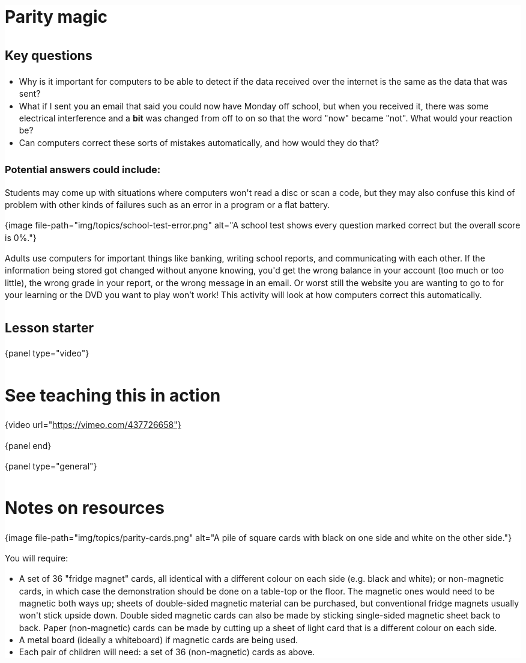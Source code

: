 # Parity magic

## Key questions

- Why is it important for computers to be able to detect if the data received over the internet is the same as the data that was sent?
- What if I sent you an email that said you could now have Monday off school, but when you received it, there was some electrical interference and a **bit** was changed from off to on so that the word "now" became "not". What would your reaction be?
- Can computers correct these sorts of mistakes automatically, and how would they do that?

### Potential answers could include:

Students may come up with situations where computers won't read a disc or scan a code, but they may also confuse this kind of problem with other kinds of failures such as an error in a program or a flat battery.

{image file-path="img/topics/school-test-error.png" alt="A school test shows every question marked correct but the overall score is 0%."}

Adults use computers for important things like banking, writing school reports, and communicating with each other. If the information being stored got changed without anyone knowing, you'd get the wrong balance in your account (too much or too little), the wrong grade in your report, or the wrong message in an email. Or worst still the website you are wanting to go to for your learning or the DVD you want to play won’t work! This activity will look at how computers correct this automatically.

## Lesson starter

{panel type="video"}

# See teaching this in action

{video url="https://vimeo.com/437726658"}

{panel end}

{panel type="general"}

# Notes on resources

{image file-path="img/topics/parity-cards.png" alt="A pile of square cards with black on one side and white on the other side."}

You will require:

- A set of 36 "fridge magnet" cards, all identical with a different colour on each side (e.g. black and white); or non-magnetic cards, in which case the demonstration should be done on a table-top or the floor. The magnetic ones would need to be magnetic both ways up; sheets of double-sided magnetic material can be purchased, but conventional fridge magnets usually won't stick upside down. Double sided magnetic cards can also be made by sticking single-sided magnetic sheet back to back. Paper (non-magnetic) cards can be made by cutting up a sheet of light card that is a different colour on each side.
- A metal board (ideally a whiteboard) if magnetic cards are being used.
- Each pair of children will need: a set of 36 (non-magnetic) cards as above.
